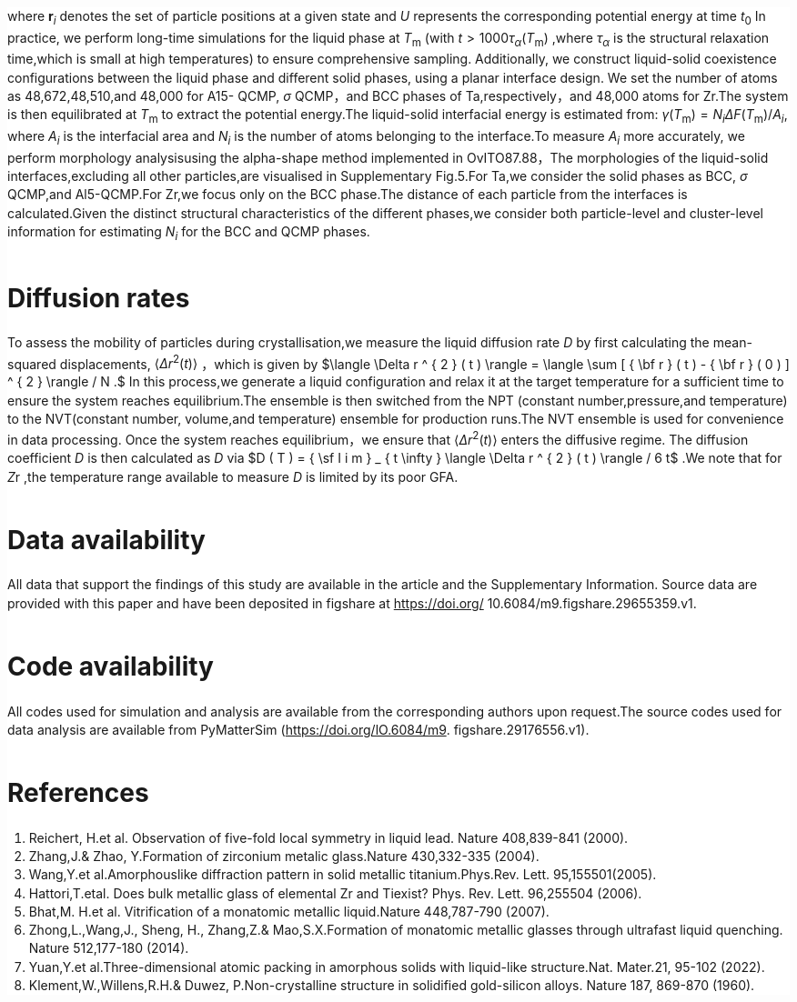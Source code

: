 where $\mathbf { r } _ { i }$ denotes the set of particle positions at a given state and $U$ represents the corresponding potential energy at time $t _ { 0 }$ In practice, we perform long-time simulations for the liquid phase at $T _ { \mathrm { m } }$ (with $t > 1 0 0 0 \tau _ { \alpha } ( T _ { \mathrm { m } } )$ ,where $\tau _ { \alpha }$ is the structural relaxation time,which is small at high temperatures) to ensure comprehensive sampling. Additionally, we construct liquid-solid coexistence configurations between the liquid phase and different solid phases, using a planar interface design. We set the number of atoms as 48,672,48,510,and 48,000 for A15- QCMP, $\sigma$ QCMP，and BCC phases of Ta,respectively，and 48,000 atoms for Zr.The system is then equilibrated at $T _ { \mathrm { m } }$ to extract the potential energy.The liquid-solid interfacial energy is estimated from: $\gamma ( T _ { \mathrm { m } } ) { = } N _ { i } \Delta F ( T _ { \mathrm { m } } ) / A _ { i } ,$ where $A _ { i }$ is the interfacial area and $N _ { i }$ is the number of atoms belonging to the interface.To measure $A _ { i }$ more accurately, we perform morphology analysisusing the alpha-shape method implemented in OvITO87.88，The morphologies of the liquid-solid interfaces,excluding all other particles,are visualised in Supplementary Fig.5.For Ta,we consider the solid phases as BCC, $\sigma$ QCMP,and Al5-QCMP.For Zr,we focus only on the BCC phase.The distance of each particle from the interfaces is calculated.Given the distinct structural characteristics of the different phases,we consider both particle-level and cluster-level information for estimating $N _ { i }$ for the BCC and QCMP phases.

# Diffusion rates

To assess the mobility of particles during crystallisation,we measure the liquid diffusion rate $D$ by first calculating the mean-squared displacements, $\langle \Delta r ^ { 2 } ( t ) \rangle$ ，which is given by $\langle \Delta r ^ { 2 } ( t ) \rangle = \langle \sum [ { \bf r } ( t ) - { \bf r } ( 0 ) ] ^ { 2 } \rangle / N .$ In this process,we generate a liquid configuration and relax it at the target temperature for a sufficient time to ensure the system reaches equilibrium.The ensemble is then switched from the NPT (constant number,pressure,and temperature) to the NVT(constant number, volume,and temperature) ensemble for production runs.The NVT ensemble is used for convenience in data processing. Once the system reaches equilibrium，we ensure that $\langle \Delta r ^ { 2 } ( t ) \rangle$ enters the diffusive regime. The diffusion coefficient $D$ is then calculated as $D$ via $D ( T ) = { \sf I i m } _ { t  \infty } \langle \Delta r ^ { 2 } ( t ) \rangle / 6 t$ .We note that for $Z \boldsymbol { \mathsf { r } }$ ,the temperature range available to measure $D$ is limited by its poor GFA.

# Data availability

All data that support the findings of this study are available in the article and the Supplementary Information. Source data are provided with this paper and have been deposited in figshare at https://doi.org/ 10.6084/m9.figshare.29655359.v1.

# Code availability

All codes used for simulation and analysis are available from the corresponding authors upon request.The source codes used for data analysis are available from PyMatterSim (https://doi.org/lO.6084/m9. figshare.29176556.v1).

# References

1. Reichert, H.et al. Observation of five-fold local symmetry in liquid lead. Nature 408,839-841 (2000).   
2. Zhang,J.& Zhao, Y.Formation of zirconium metalic glass.Nature 430,332-335 (2004).   
3. Wang,Y.et al.Amorphouslike diffraction pattern in solid metallic titanium.Phys.Rev. Lett. 95,155501(2005).   
4. Hattori,T.etal. Does bulk metallic glass of elemental Zr and Tiexist? Phys. Rev. Lett. 96,255504 (2006).   
5. Bhat,M. H.et al. Vitrification of a monatomic metallic liquid.Nature 448,787-790 (2007).   
6. Zhong,L.,Wang,J., Sheng, H., Zhang,Z.& Mao,S.X.Formation of monatomic metallic glasses through ultrafast liquid quenching. Nature 512,177-180 (2014).   
7. Yuan,Y.et al.Three-dimensional atomic packing in amorphous solids with liquid-like structure.Nat. Mater.21, 95-102 (2022).   
8. Klement,W.,Willens,R.H.& Duwez, P.Non-crystalline structure in solidified gold-silicon alloys. Nature 187, 869-870 (1960).   